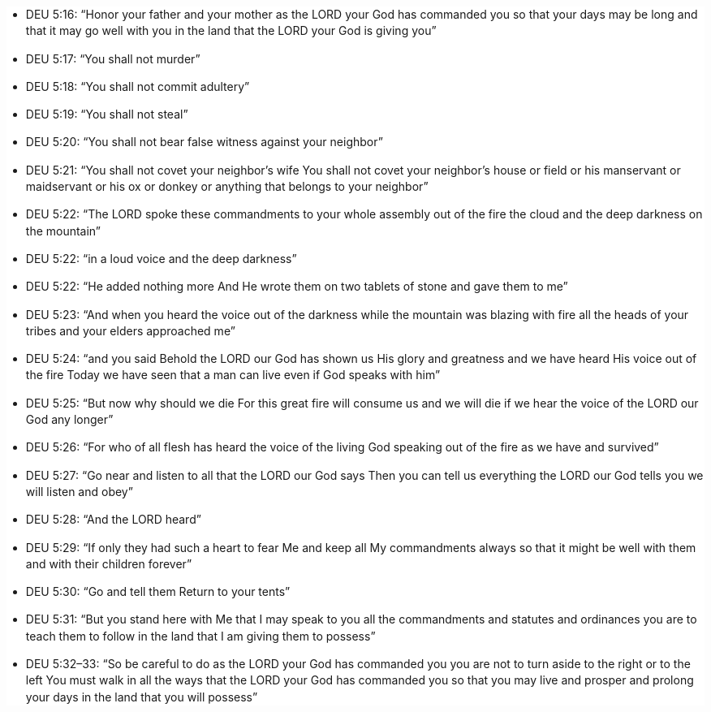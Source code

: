* DEU 5:16: “Honor your father and your mother as the LORD your God has commanded you so that your days may be long and that it may go well with you in the land that the LORD your God is giving you”

* DEU 5:17: “You shall not murder”

* DEU 5:18: “You shall not commit adultery”

* DEU 5:19: “You shall not steal”

* DEU 5:20: “You shall not bear false witness against your neighbor”

* DEU 5:21: “You shall not covet your neighbor’s wife You shall not covet your neighbor’s house or field or his manservant or maidservant or his ox or donkey or anything that belongs to your neighbor”

* DEU 5:22: “The LORD spoke these commandments to your whole assembly out of the fire the cloud and the deep darkness on the mountain”

* DEU 5:22: “in a loud voice and the deep darkness”

* DEU 5:22: “He added nothing more And He wrote them on two tablets of stone and gave them to me”

* DEU 5:23: “And when you heard the voice out of the darkness while the mountain was blazing with fire all the heads of your tribes and your elders approached me”

* DEU 5:24: “and you said Behold the LORD our God has shown us His glory and greatness and we have heard His voice out of the fire Today we have seen that a man can live even if God speaks with him”

* DEU 5:25: “But now why should we die For this great fire will consume us and we will die if we hear the voice of the LORD our God any longer”

* DEU 5:26: “For who of all flesh has heard the voice of the living God speaking out of the fire as we have and survived”

* DEU 5:27: “Go near and listen to all that the LORD our God says Then you can tell us everything the LORD our God tells you we will listen and obey”

* DEU 5:28: “And the LORD heard”

* DEU 5:29: “If only they had such a heart to fear Me and keep all My commandments always so that it might be well with them and with their children forever”

* DEU 5:30: “Go and tell them Return to your tents”

* DEU 5:31: “But you stand here with Me that I may speak to you all the commandments and statutes and ordinances you are to teach them to follow in the land that I am giving them to possess”

* DEU 5:32–33: “So be careful to do as the LORD your God has commanded you you are not to turn aside to the right or to the left You must walk in all the ways that the LORD your God has commanded you so that you may live and prosper and prolong your days in the land that you will possess”

